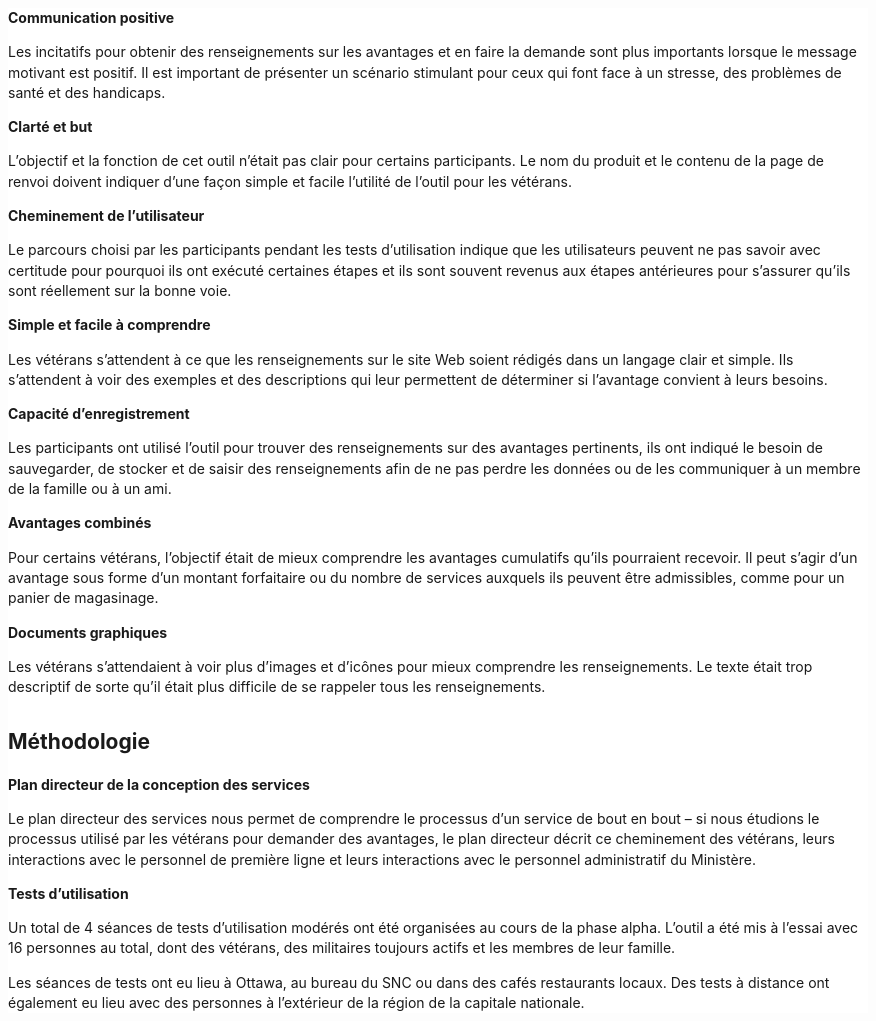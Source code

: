**Communication positive**

Les incitatifs pour obtenir des renseignements sur les avantages et en faire la demande sont plus importants lorsque le message motivant est positif. Il est important de présenter un scénario stimulant pour ceux qui font face à un stresse, des problèmes de santé et des handicaps.

**Clarté et but**

L’objectif et la fonction de cet outil n’était pas clair pour certains participants. Le nom du produit et le contenu de la page de renvoi doivent indiquer d’une façon simple et facile l’utilité de l’outil pour les vétérans.

**Cheminement de l’utilisateur**

Le parcours choisi par les participants pendant les tests d’utilisation indique que les utilisateurs peuvent ne pas savoir avec certitude pour pourquoi ils ont exécuté certaines étapes et ils sont souvent revenus aux étapes antérieures pour s’assurer qu’ils sont réellement sur la bonne voie.

**Simple et facile à comprendre**

Les vétérans s’attendent à ce que les renseignements sur le site Web soient rédigés dans un langage clair et simple. Ils s’attendent à voir des exemples et des descriptions qui leur permettent de déterminer si l’avantage convient à leurs besoins.

**Capacité d’enregistrement**

Les participants ont utilisé l’outil pour trouver des renseignements sur des avantages pertinents, ils ont indiqué le besoin de sauvegarder, de stocker et de saisir des renseignements afin de ne pas perdre les données ou de les communiquer à un membre de la famille ou à un ami.

**Avantages combinés**

Pour certains vétérans, l’objectif était de mieux comprendre les avantages cumulatifs qu’ils pourraient recevoir. Il peut s’agir d’un avantage sous forme d’un montant forfaitaire ou du nombre de services auxquels ils peuvent être admissibles, comme pour un panier de magasinage.

**Documents graphiques**

Les vétérans s’attendaient à voir plus d’images et d’icônes pour mieux comprendre les renseignements. Le texte était trop descriptif de sorte qu’il était plus difficile de se rappeler tous les renseignements.

## Méthodologie

**Plan directeur de la conception des services**

Le plan directeur des services nous permet de comprendre le processus d’un service de bout en bout – si nous étudions le processus utilisé par les vétérans pour demander des avantages, le plan directeur décrit ce cheminement des vétérans, leurs interactions avec le personnel de première ligne et leurs interactions avec le personnel administratif du Ministère.

**Tests d’utilisation**

Un total de 4 séances de tests d’utilisation modérés ont été organisées au cours de la phase alpha. L’outil a été mis à l’essai avec 16 personnes au total, dont des vétérans, des militaires toujours actifs et les membres de leur famille.

Les séances de tests ont eu lieu à Ottawa, au bureau du SNC ou dans des cafés restaurants locaux. Des tests à distance ont également eu lieu avec des personnes à l’extérieur de la région de la capitale nationale.
